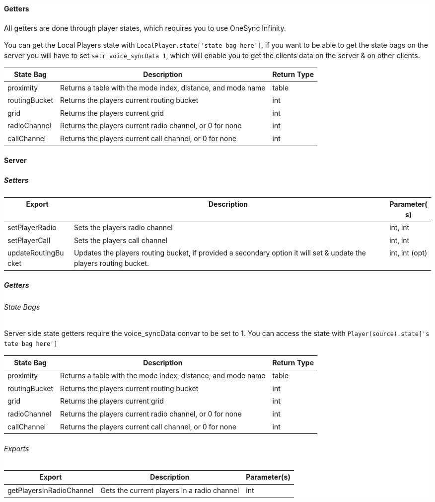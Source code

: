 #### Getters

All getters are done through player states, which requires you to use OneSync Infinity.

You can get the Local Players state with `LocalPlayer.state['state bag here']`, if you want to be able to get the state bags on the server you will have to set `setr voice_syncData 1`, which will enable you to get the clients data on the server & on other clients.

| State Bag     | Description                                                  | Return Type  |
|---------------|--------------------------------------------------------------|--------------|
| proximity     | Returns a table with the mode index, distance, and mode name | table        |
| routingBucket | Returns the players current routing bucket                   | int          |
| grid          | Returns the players current grid                             | int          |
| radioChannel  | Returns the players current radio channel, or 0 for none     | int          |
| callChannel   | Returns the players current call channel, or 0 for none      | int          |


#### Server

##### Setters

| Export               | Description                          | Parameter(s) |
|----------------------|--------------------------------------|--------------|
| setPlayerRadio       | Sets the players radio channel       | int, int     |
| setPlayerCall        | Sets the players call channel        | int, int     |
| updateRoutingBucket  | Updates the players routing bucket, if provided a secondary option it will set & update the players routing bucket.   | int, int (opt) |

##### Getters

###### State Bags
Server side state getters require the voice_syncData convar to be set to 1. You can access the state with `Player(source).state['state bag here']`

| State Bag     | Description                                                  | Return Type  |
|---------------|--------------------------------------------------------------|--------------|
| proximity     | Returns a table with the mode index, distance, and mode name | table        |
| routingBucket | Returns the players current routing bucket                   | int          |
| grid          | Returns the players current grid                             | int          |
| radioChannel  | Returns the players current radio channel, or 0 for none     | int          |
| callChannel   | Returns the players current call channel, or 0 for none      | int          |

###### Exports

| Export                       | Description                                       | Parameter(s) |
|------------------------------|---------------------------------------------------|------|
| getPlayersInRadioChannel     | Gets the current players in a radio channel       | int  |
